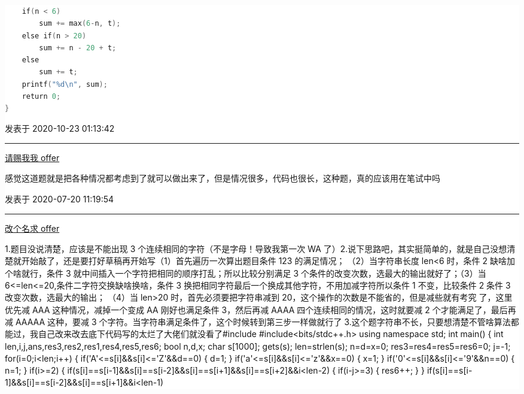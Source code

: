 ```cpp
    if(n < 6)
        sum += max(6-n, t);
    else if(n > 20)
        sum += n - 20 + t;
    else
        sum += t;
    printf("%d\n", sum);
    return 0;
}
```

发表于 2020-10-23 01:13:42

* * *

[请赐我我 offer](https://www.nowcoder.com/profile/835028703)

感觉这道题就是把各种情况都考虑到了就可以做出来了，但是情况很多，代码也很长，这种题，真的应该用在笔试中吗

发表于 2020-07-20 11:19:54

* * *

[改个名求 offer](https://www.nowcoder.com/profile/1018704)

1.题目没说清楚，应该是不能出现 3 个连续相同的字符（不是字母！导致我第一次 WA 了）2.说下思路吧，其实挺简单的，就是自己没想清楚就开始敲了，还是要打好草稿再开始写（1）首先遍历一次算出题目条件 123 的满足情况；
（2）当字符串长度 len<6 时，条件 2 缺啥加个啥就行，条件 3 就中间插入一个字符把相同的顺序打乱；所以比较分别满足 3 个条件的改变次数，选最大的输出就好了；（3）当 6<=len<=20,条件二字符交换缺啥换啥，条件 3 换把相同字符最后一个换成其他字符，不用加减字符所以条件 1 不变，比较条件 2 条件 3 改变次数，选最大的输出；
（4）当 len>20 时，首先必须要把字符串减到 20，这个操作的次数是不能省的，但是减些就有考究 了，这里优先减 AAA 这种情况，减掉一个变成 AA 刚好也满足条件 3，然后再减 AAAA 四个连续相同的情况，这时就要减 2 个才能满足了，最后再减 AAAAA 这种，要减 3 个字符。当字符串满足条件了，这个时候转到第三步一样做就行了
3.这个题字符串不长，只要想清楚不管啥算法都能过，我自己改来改去底下代码写的太烂了大佬们就没看了#include <iostream>#include<bits/stdc++.h>
using namespace std;
int main()
{
int len,i,j,ans,res3,res2,res1,res4,res5,res6;
bool n,d,x;
char s[1000];
gets(s);
len=strlen(s);
n=d=x=0;
res3=res4=res5=res6=0;
j=-1;
for(i=0;i<len;i++)
{
if('A'<=s[i]&&s[i]<='Z'&&d==0)
{
d=1;
}
if('a'<=s[i]&&s[i]<='z'&&x==0)
{
x=1;
}
if('0'<=s[i]&&s[i]<='9'&&n==0)
{
n=1;
}
if(i>=2)
{
if(s[i]==s[i-1]&&s[i]==s[i-2]&&s[i]==s[i+1]&&s[i]==s[i+2]&&i<len-2)
{
if(i-j>=3)
{
res6++;
}
}
if(s[i]==s[i-1]&&s[i]==s[i-2]&&s[i]==s[i+1]&&i<len-1)